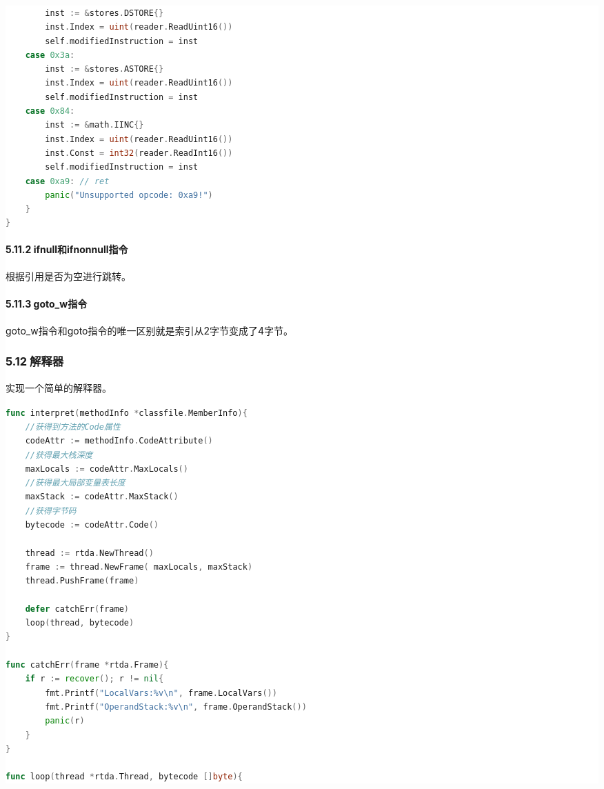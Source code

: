 ```go
		inst := &stores.DSTORE{}
		inst.Index = uint(reader.ReadUint16())
		self.modifiedInstruction = inst
	case 0x3a:
		inst := &stores.ASTORE{}
		inst.Index = uint(reader.ReadUint16())
		self.modifiedInstruction = inst
	case 0x84:
		inst := &math.IINC{}
		inst.Index = uint(reader.ReadUint16())
		inst.Const = int32(reader.ReadInt16())
		self.modifiedInstruction = inst
	case 0xa9: // ret
		panic("Unsupported opcode: 0xa9!")
	}
}
```



#### 5.11.2 ifnull和ifnonnull指令

根据引用是否为空进行跳转。





#### 5.11.3 goto_w指令

goto_w指令和goto指令的唯一区别就是索引从2字节变成了4字节。







### 5.12 解释器

实现一个简单的解释器。

```go
func interpret(methodInfo *classfile.MemberInfo){
	//获得到方法的Code属性
	codeAttr := methodInfo.CodeAttribute()
	//获得最大栈深度
	maxLocals := codeAttr.MaxLocals()
	//获得最大局部变量表长度
	maxStack := codeAttr.MaxStack()
	//获得字节码
	bytecode := codeAttr.Code()

	thread := rtda.NewThread()
	frame := thread.NewFrame( maxLocals, maxStack)
	thread.PushFrame(frame)

	defer catchErr(frame)
	loop(thread, bytecode)
}

func catchErr(frame *rtda.Frame){
	if r := recover(); r != nil{
		fmt.Printf("LocalVars:%v\n", frame.LocalVars())
		fmt.Printf("OperandStack:%v\n", frame.OperandStack())
		panic(r)
	}
}

func loop(thread *rtda.Thread, bytecode []byte){
```